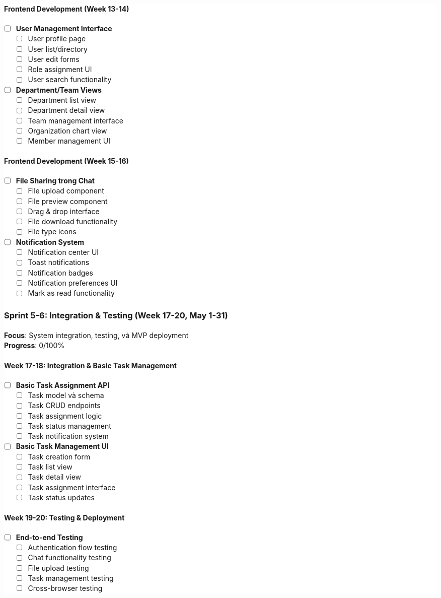 #### Frontend Development (Week 13-14)
- [ ] **User Management Interface**
  - [ ] User profile page
  - [ ] User list/directory
  - [ ] User edit forms
  - [ ] Role assignment UI
  - [ ] User search functionality

- [ ] **Department/Team Views**
  - [ ] Department list view
  - [ ] Department detail view
  - [ ] Team management interface
  - [ ] Organization chart view
  - [ ] Member management UI

#### Frontend Development (Week 15-16)
- [ ] **File Sharing trong Chat**
  - [ ] File upload component
  - [ ] File preview component
  - [ ] Drag & drop interface
  - [ ] File download functionality
  - [ ] File type icons

- [ ] **Notification System**
  - [ ] Notification center UI
  - [ ] Toast notifications
  - [ ] Notification badges
  - [ ] Notification preferences UI
  - [ ] Mark as read functionality

### Sprint 5-6: Integration & Testing (Week 17-20, May 1-31)
**Focus**: System integration, testing, và MVP deployment  
**Progress**: 0/100%

#### Week 17-18: Integration & Basic Task Management
- [ ] **Basic Task Assignment API**
  - [ ] Task model và schema
  - [ ] Task CRUD endpoints
  - [ ] Task assignment logic
  - [ ] Task status management
  - [ ] Task notification system

- [ ] **Basic Task Management UI**
  - [ ] Task creation form
  - [ ] Task list view
  - [ ] Task detail view
  - [ ] Task assignment interface
  - [ ] Task status updates

#### Week 19-20: Testing & Deployment
- [ ] **End-to-end Testing**
  - [ ] Authentication flow testing
  - [ ] Chat functionality testing
  - [ ] File upload testing
  - [ ] Task management testing
  - [ ] Cross-browser testing

